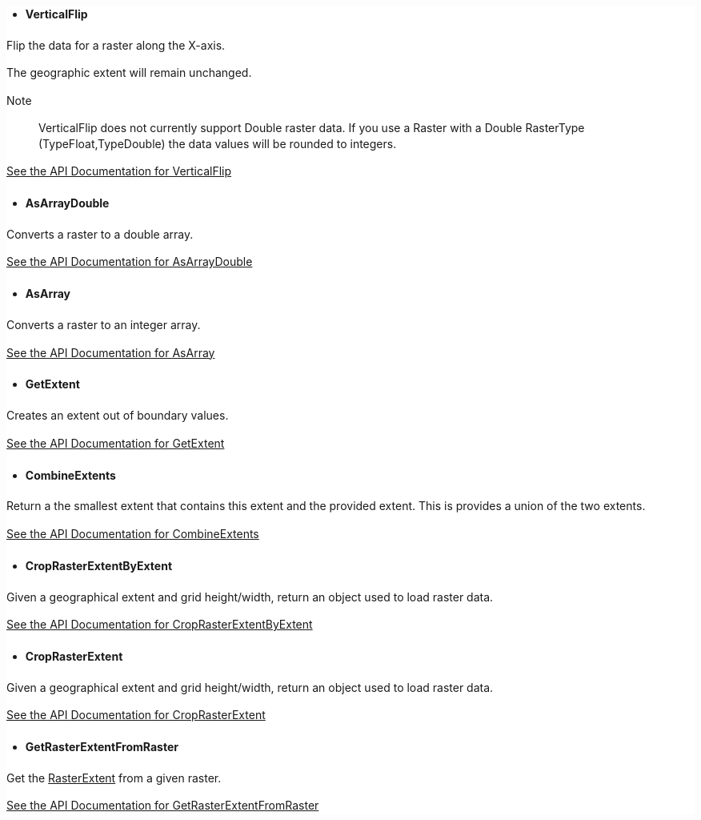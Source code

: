 * #### VerticalFlip
<div id="comment" class="fullcommenttop"><div class="comment cmt"><p>Flip the data for a raster along the X-axis.</p><p>The geographic extent will remain unchanged.
</p></div><dl class="attributes block"><dt>Note</dt><dd><span class="cmt"><p>VerticalFlip does not currently support Double raster data.
         If you use a Raster with a Double RasterType (TypeFloat,TypeDouble)
         the data values will be rounded to integers.
</p></span></dd></dl><a href="http://geotrellis.github.com/latest/api/#geotrellis.raster.op.VerticalFlip">See the API Documentation for VerticalFlip</a></div>

* #### AsArrayDouble
<div id="comment" class="fullcommenttop"><div class="comment cmt"><p>Converts a raster to a double array.
</p></div><a href="http://geotrellis.github.com/latest/api/#geotrellis.raster.op.data.AsArrayDouble">See the API Documentation for AsArrayDouble</a></div>

* #### AsArray
<div id="comment" class="fullcommenttop"><div class="comment cmt"><p>Converts a raster to an integer array.
</p></div><a href="http://geotrellis.github.com/latest/api/#geotrellis.raster.op.data.AsArray">See the API Documentation for AsArray</a></div>

* #### GetExtent
<div id="comment" class="fullcommenttop"><div class="comment cmt"><p>Creates an extent out of boundary values.
</p></div><a href="http://geotrellis.github.com/latest/api/#geotrellis.raster.op.extent.GetExtent">See the API Documentation for GetExtent</a></div>

* #### CombineExtents
<div id="comment" class="fullcommenttop"><div class="comment cmt"><p>Return a the smallest extent that contains this extent and the provided
extent. This is provides a union of the two extents.
</p></div><a href="http://geotrellis.github.com/latest/api/#geotrellis.raster.op.extent.CombineExtents">See the API Documentation for CombineExtents</a></div>

* #### CropRasterExtentByExtent
<div id="comment" class="fullcommenttop"><div class="comment cmt"><p>Given a geographical extent and grid height/width, return an object used to
load raster data.
</p></div><a href="http://geotrellis.github.com/latest/api/#geotrellis.raster.op.extent.CropRasterExtentByExtent">See the API Documentation for CropRasterExtentByExtent</a></div>

* #### CropRasterExtent
<div id="comment" class="fullcommenttop"><div class="comment cmt"><p>Given a geographical extent and grid height/width, return an object used to
load raster data.
</p></div><a href="http://geotrellis.github.com/latest/api/#geotrellis.raster.op.extent.CropRasterExtent">See the API Documentation for CropRasterExtent</a></div>

* #### GetRasterExtentFromRaster
<div id="comment" class="fullcommenttop"><div class="comment cmt"><p>Get the <a href="../../../RasterExtent.html" class="extype" name="geotrellis.RasterExtent">RasterExtent</a> from a given raster.
</p></div><a href="http://geotrellis.github.com/latest/api/#geotrellis.raster.op.extent.GetRasterExtentFromRaster">See the API Documentation for GetRasterExtentFromRaster</a></div>
